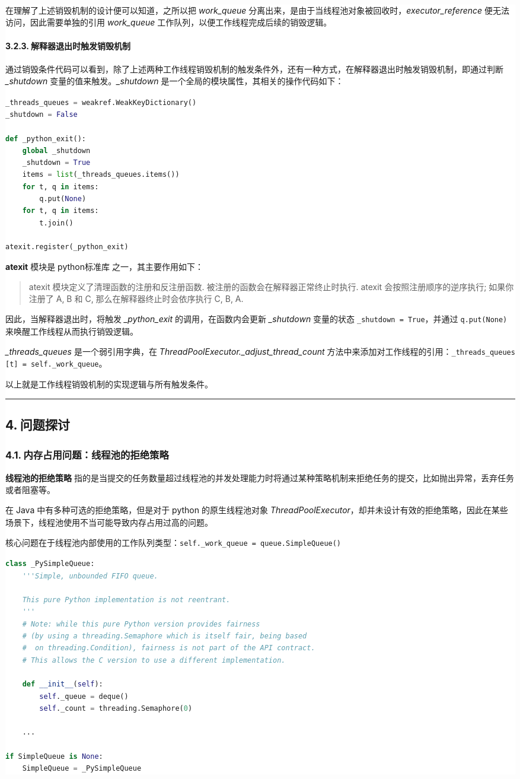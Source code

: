 在理解了上述销毁机制的设计便可以知道，之所以把 *work_queue* 分离出来，是由于当线程池对象被回收时，*executor_reference* 便无法访问，因此需要单独的引用 *work_queue* 工作队列，以便工作线程完成后续的销毁逻辑。

#### 3.2.3. 解释器退出时触发销毁机制

通过销毁条件代码可以看到，除了上述两种工作线程销毁机制的触发条件外，还有一种方式，在解释器退出时触发销毁机制，即通过判断 *_shutdown* 变量的值来触发。*_shutdown* 是一个全局的模块属性，其相关的操作代码如下：

```py
_threads_queues = weakref.WeakKeyDictionary()
_shutdown = False

def _python_exit():
    global _shutdown
    _shutdown = True
    items = list(_threads_queues.items())
    for t, q in items:
        q.put(None)
    for t, q in items:
        t.join()

atexit.register(_python_exit)
```

**atexit** 模块是 python标准库 之一，其主要作用如下：

> atexit 模块定义了清理函数的注册和反注册函数. 被注册的函数会在解释器正常终止时执行. atexit 会按照注册顺序的逆序执行; 如果你注册了 A, B 和 C, 那么在解释器终止时会依序执行 C, B, A.

因此，当解释器退出时，将触发 *_python_exit* 的调用，在函数内会更新 *_shutdown* 变量的状态 ```_shutdown = True```，并通过 ```q.put(None)``` 来唤醒工作线程从而执行销毁逻辑。

*_threads_queues* 是一个弱引用字典，在 *ThreadPoolExecutor._adjust_thread_count* 方法中来添加对工作线程的引用：```_threads_queues[t] = self._work_queue```。

以上就是工作线程销毁机制的实现逻辑与所有触发条件。

-------------------------------------------------------
## 4. 问题探讨

### 4.1. 内存占用问题：线程池的拒绝策略

**线程池的拒绝策略** 指的是当提交的任务数量超过线程池的并发处理能力时将通过某种策略机制来拒绝任务的提交，比如抛出异常，丢弃任务或者阻塞等。

在 Java 中有多种可选的拒绝策略，但是对于 python 的原生线程池对象 *ThreadPoolExecutor*，却并未设计有效的拒绝策略，因此在某些场景下，线程池使用不当可能导致内存占用过高的问题。

核心问题在于线程池内部使用的工作队列类型：```self._work_queue = queue.SimpleQueue()```

```py
class _PySimpleQueue:
    '''Simple, unbounded FIFO queue.

    This pure Python implementation is not reentrant.
    '''
    # Note: while this pure Python version provides fairness
    # (by using a threading.Semaphore which is itself fair, being based
    #  on threading.Condition), fairness is not part of the API contract.
    # This allows the C version to use a different implementation.

    def __init__(self):
        self._queue = deque()
        self._count = threading.Semaphore(0)

    ...

if SimpleQueue is None:
    SimpleQueue = _PySimpleQueue
```